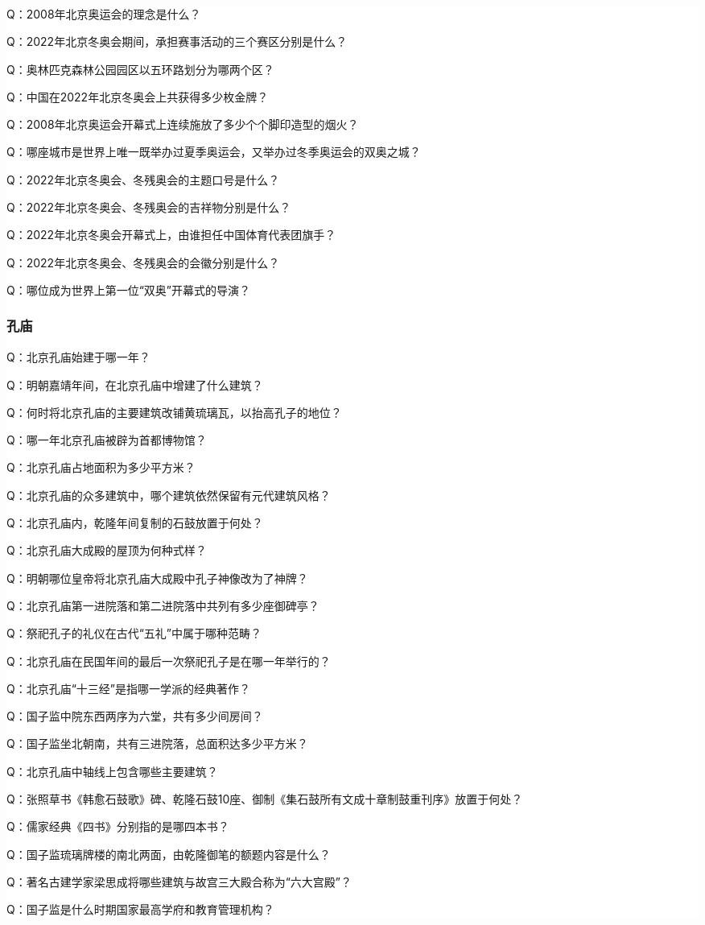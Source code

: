 Q：2008年北京奥运会的理念是什么？

Q：2022年北京冬奥会期间，承担赛事活动的三个赛区分别是什么？

Q：奥林匹克森林公园园区以五环路划分为哪两个区？

Q：中国在2022年北京冬奥会上共获得多少枚金牌？

Q：2008年北京奥运会开幕式上连续施放了多少个个脚印造型的烟火？

Q：哪座城市是世界上唯一既举办过夏季奥运会，又举办过冬季奥运会的双奥之城？

Q：2022年北京冬奥会、冬残奥会的主题口号是什么？

Q：2022年北京冬奥会、冬残奥会的吉祥物分别是什么？

Q：2022年北京冬奥会开幕式上，由谁担任中国体育代表团旗手？

Q：2022年北京冬奥会、冬残奥会的会徽分别是什么？

Q：哪位成为世界上第一位“双奥”开幕式的导演？

### 孔庙 ###

Q：北京孔庙始建于哪一年？

Q：明朝嘉靖年间，在北京孔庙中增建了什么建筑？

Q：何时将北京孔庙的主要建筑改铺黄琉璃瓦，以抬高孔子的地位？

Q：哪一年北京孔庙被辟为首都博物馆？

Q：北京孔庙占地面积为多少平方米？

Q：北京孔庙的众多建筑中，哪个建筑依然保留有元代建筑风格？

Q：北京孔庙内，乾隆年间复制的石鼓放置于何处？

Q：北京孔庙大成殿的屋顶为何种式样？

Q：明朝哪位皇帝将北京孔庙大成殿中孔子神像改为了神牌？

Q：北京孔庙第一进院落和第二进院落中共列有多少座御碑亭？

Q：祭祀孔子的礼仪在古代“五礼”中属于哪种范畴？

Q：北京孔庙在民国年间的最后一次祭祀孔子是在哪一年举行的？

Q：北京孔庙“十三经”是指哪一学派的经典著作？

Q：国子监中院东西两序为六堂，共有多少间房间？

Q：国子监坐北朝南，共有三进院落，总面积达多少平方米？

Q：北京孔庙中轴线上包含哪些主要建筑？

Q：张照草书《韩愈石鼓歌》碑、乾隆石鼓10座、御制《集石鼓所有文成十章制鼓重刊序》放置于何处？

Q：儒家经典《四书》分别指的是哪四本书？

Q：国子监琉璃牌楼的南北两面，由乾隆御笔的额题内容是什么？

Q：著名古建学家梁思成将哪些建筑与故宫三大殿合称为“六大宫殿”？

Q：国子监是什么时期国家最高学府和教育管理机构？
